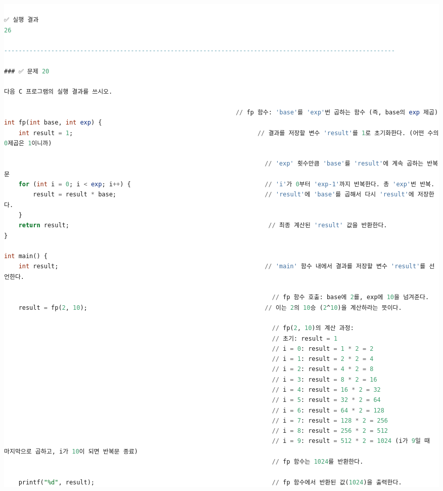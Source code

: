 ```sql

✅ 실행 결과
26

------------------------------------------------------------------------------------------------------------ 

### ✅ 문제 20

다음 C 프로그램의 실행 결과를 쓰시오.

                                                                // fp 함수: 'base'를 'exp'번 곱하는 함수 (즉, base의 exp 제곱)
int fp(int base, int exp) {
    int result = 1;                                                   // 결과를 저장할 변수 'result'를 1로 초기화한다. (어떤 수의 0제곱은 1이니까)

                                                                        // 'exp' 횟수만큼 'base'를 'result'에 계속 곱하는 반복문
    for (int i = 0; i < exp; i++) {                                     // 'i'가 0부터 'exp-1'까지 반복한다. 총 'exp'번 반복.
        result = result * base;                                         // 'result'에 'base'를 곱해서 다시 'result'에 저장한다.
    }
    return result;                                                       // 최종 계산된 'result' 값을 반환한다.
}

int main() {
    int result;                                                         // 'main' 함수 내에서 결과를 저장할 변수 'result'를 선언한다.

                                                                          // fp 함수 호출: base에 2를, exp에 10을 넘겨준다.
    result = fp(2, 10);                                                 // 이는 2의 10승 (2^10)을 계산하라는 뜻이다.

                                                                          // fp(2, 10)의 계산 과정:
                                                                          // 초기: result = 1
                                                                          // i = 0: result = 1 * 2 = 2
                                                                          // i = 1: result = 2 * 2 = 4
                                                                          // i = 2: result = 4 * 2 = 8
                                                                          // i = 3: result = 8 * 2 = 16
                                                                          // i = 4: result = 16 * 2 = 32
                                                                          // i = 5: result = 32 * 2 = 64
                                                                          // i = 6: result = 64 * 2 = 128
                                                                          // i = 7: result = 128 * 2 = 256
                                                                          // i = 8: result = 256 * 2 = 512
                                                                          // i = 9: result = 512 * 2 = 1024 (i가 9일 때 마지막으로 곱하고, i가 10이 되면 반복문 종료)
                                                                          // fp 함수는 1024를 반환한다.

    printf("%d", result);                                                 // fp 함수에서 반환된 값(1024)을 출력한다.
```